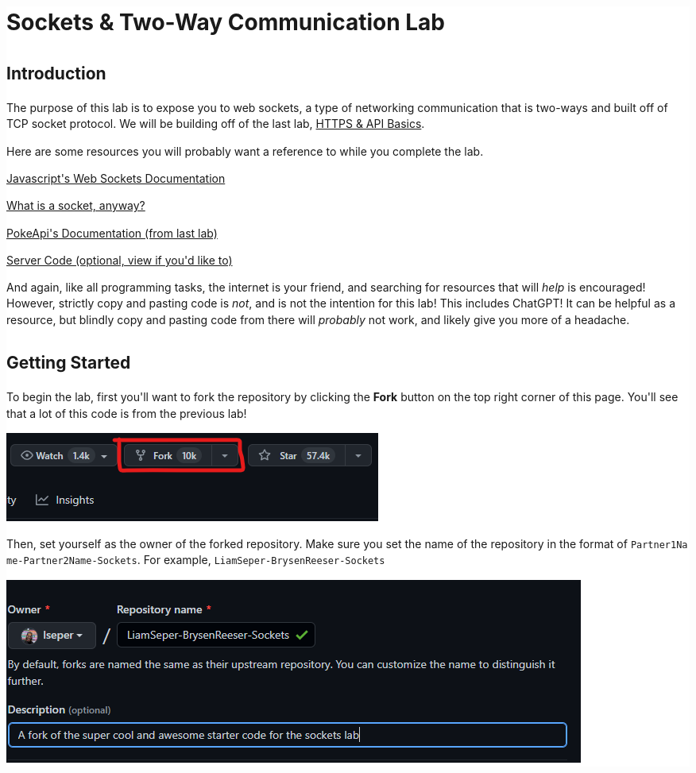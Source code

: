 # Sockets & Two-Way Communication Lab

## Introduction

The purpose of this lab is to expose you to web sockets, a type of networking communication that is two-ways and built off of TCP socket protocol. We will be building off of the last lab, [HTTPS & API Basics](https://github.com/lseper/UNL-HTTP-API-Lab).

Here are some resources you will probably want a reference to while you complete the lab.

[Javascript's Web Sockets Documentation](https://developer.mozilla.org/en-US/docs/Web/API/WebSockets_API)

[What is a socket, anyway?](https://www.geeksforgeeks.org/what-is-web-socket-and-how-it-is-different-from-the-http/)

[PokeApi's Documentation (from last lab)](https://pokeapi.co/docs/v2)

[Server Code (optional, view if you'd like to)](https://github.com/lseper/Sockets-Lab-Server)

And again, like all programming tasks, the internet is your friend, and searching for resources that will _help_ is encouraged! However, strictly copy and pasting code is _not_, and is not the intention for this lab! This includes ChatGPT! It can be helpful as a resource, but blindly copy and pasting code from there will _probably_ not work, and likely give you more of a headache.

## Getting Started

To begin the lab, first you'll want to fork the repository by clicking the **Fork** button on the top right corner of this page. You'll see that a lot of this code is from the previous lab!

![fork image](READMEimages/fork-button.png)

Then, set yourself as the owner of the forked repository. Make sure you set the name of the repository in the format of `Partner1Name-Partner2Name-Sockets`. For example, `LiamSeper-BrysenReeser-Sockets`

![set owner and repo name](READMEimages/set-owner-and-repository-name.png)
